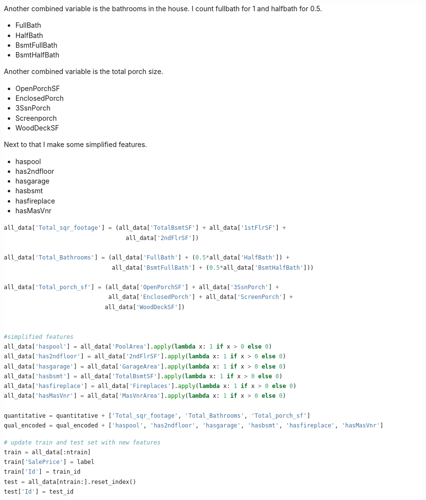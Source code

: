 Another combined variable is the bathrooms in the house. I count fullbath for 1 and halfbath for 0.5.
- FullBath
- HalfBath
- BsmtFullBath
- BsmtHalfBath

Another combined variable is the total porch size.
- OpenPorchSF
- EnclosedPorch
- 3SsnPorch
- Screenporch
- WoodDeckSF

Next to that I make some simplified features.
- haspool
- has2ndfloor
- hasgarage
- hasbsmt
- hasfireplace
- hasMasVnr


```python
all_data['Total_sqr_footage'] = (all_data['TotalBsmtSF'] + all_data['1stFlrSF'] + 
                                   all_data['2ndFlrSF'])

all_data['Total_Bathrooms'] = (all_data['FullBath'] + (0.5*all_data['HalfBath']) + 
                               all_data['BsmtFullBath'] + (0.5*all_data['BsmtHalfBath']))

all_data['Total_porch_sf'] = (all_data['OpenPorchSF'] + all_data['3SsnPorch'] +
                              all_data['EnclosedPorch'] + all_data['ScreenPorch'] +
                             all_data['WoodDeckSF'])


#simplified features
all_data['haspool'] = all_data['PoolArea'].apply(lambda x: 1 if x > 0 else 0)
all_data['has2ndfloor'] = all_data['2ndFlrSF'].apply(lambda x: 1 if x > 0 else 0)
all_data['hasgarage'] = all_data['GarageArea'].apply(lambda x: 1 if x > 0 else 0)
all_data['hasbsmt'] = all_data['TotalBsmtSF'].apply(lambda x: 1 if x > 0 else 0)
all_data['hasfireplace'] = all_data['Fireplaces'].apply(lambda x: 1 if x > 0 else 0)
all_data['hasMasVnr'] = all_data['MasVnrArea'].apply(lambda x: 1 if x > 0 else 0)

quantitative = quantitative + ['Total_sqr_footage', 'Total_Bathrooms', 'Total_porch_sf']
qual_encoded = qual_encoded + ['haspool', 'has2ndfloor', 'hasgarage', 'hasbsmt', 'hasfireplace', 'hasMasVnr']
```


```python
# update train and test set with new features
train = all_data[:ntrain]
train['SalePrice'] = label
train['Id'] = train_id
test = all_data[ntrain:].reset_index()
test['Id'] = test_id
```
